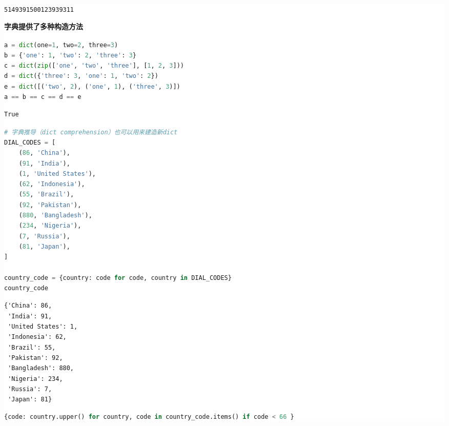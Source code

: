 
    5149391500123939311



**字典提供了多种构造方法**


```python
a = dict(one=1, two=2, three=3)
b = {'one': 1, 'two': 2, 'three': 3}
c = dict(zip(['one', 'two', 'three'], [1, 2, 3]))
d = dict({'three': 3, 'one': 1, 'two': 2})
e = dict([('two', 2), ('one', 1), ('three', 3)])
a == b == c == d == e
```




    True




```python
# 字典推导（dict comprehension）也可以用来建造新dict
DIAL_CODES = [
    (86, 'China'),
    (91, 'India'),
    (1, 'United States'),
    (62, 'Indonesia'),
    (55, 'Brazil'),
    (92, 'Pakistan'),
    (880, 'Bangladesh'),
    (234, 'Nigeria'),
    (7, 'Russia'),
    (81, 'Japan'),
]

country_code = {country: code for code, country in DIAL_CODES}
country_code
```




    {'China': 86,
     'India': 91,
     'United States': 1,
     'Indonesia': 62,
     'Brazil': 55,
     'Pakistan': 92,
     'Bangladesh': 880,
     'Nigeria': 234,
     'Russia': 7,
     'Japan': 81}




```python
{code: country.upper() for country, code in country_code.items() if code < 66 }
```
